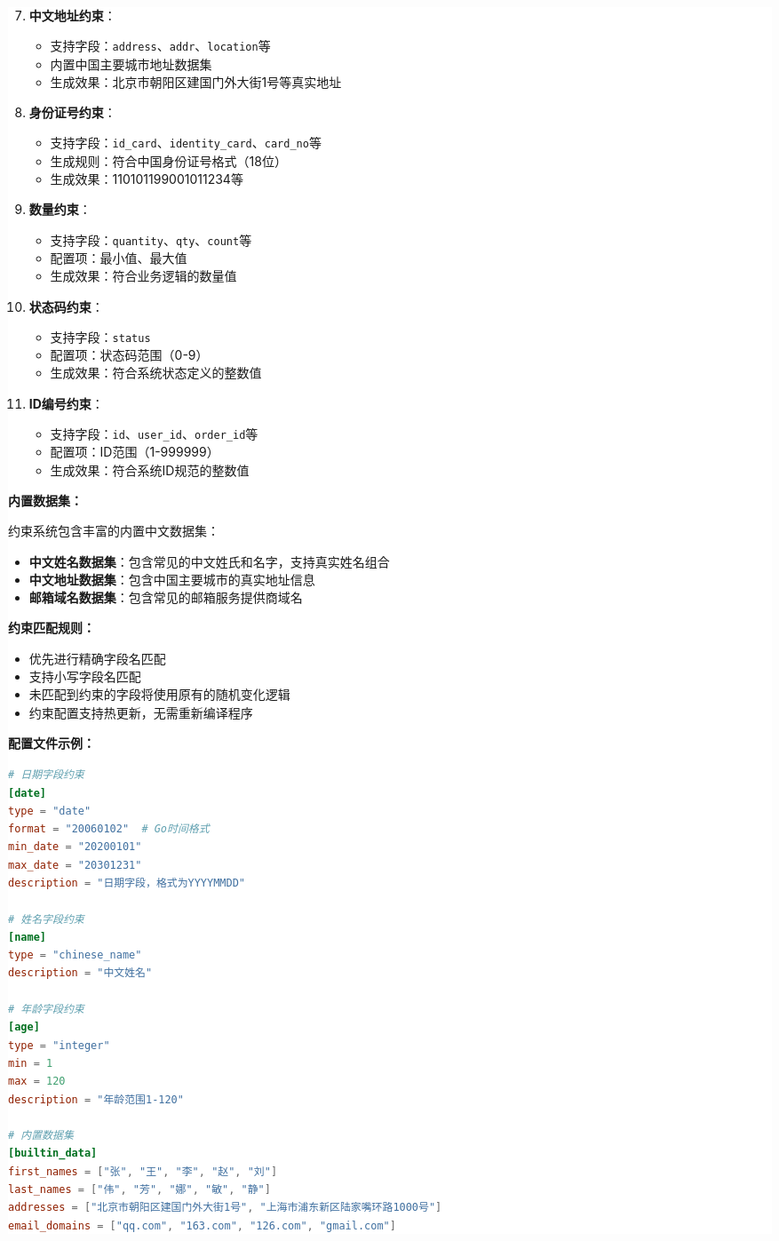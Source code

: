 7. **中文地址约束**：
   - 支持字段：`address`、`addr`、`location`等
   - 内置中国主要城市地址数据集
   - 生成效果：北京市朝阳区建国门外大街1号等真实地址

8. **身份证号约束**：
   - 支持字段：`id_card`、`identity_card`、`card_no`等
   - 生成规则：符合中国身份证号格式（18位）
   - 生成效果：110101199001011234等

9. **数量约束**：
   - 支持字段：`quantity`、`qty`、`count`等
   - 配置项：最小值、最大值
   - 生成效果：符合业务逻辑的数量值

10. **状态码约束**：
    - 支持字段：`status`
    - 配置项：状态码范围（0-9）
    - 生成效果：符合系统状态定义的整数值

11. **ID编号约束**：
    - 支持字段：`id`、`user_id`、`order_id`等
    - 配置项：ID范围（1-999999）
    - 生成效果：符合系统ID规范的整数值

**内置数据集：**

约束系统包含丰富的内置中文数据集：
- **中文姓名数据集**：包含常见的中文姓氏和名字，支持真实姓名组合
- **中文地址数据集**：包含中国主要城市的真实地址信息
- **邮箱域名数据集**：包含常见的邮箱服务提供商域名

**约束匹配规则：**
- 优先进行精确字段名匹配
- 支持小写字段名匹配
- 未匹配到约束的字段将使用原有的随机变化逻辑
- 约束配置支持热更新，无需重新编译程序

**配置文件示例：**

```toml
# 日期字段约束
[date]
type = "date"
format = "20060102"  # Go时间格式
min_date = "20200101"
max_date = "20301231"
description = "日期字段，格式为YYYYMMDD"

# 姓名字段约束
[name]
type = "chinese_name"
description = "中文姓名"

# 年龄字段约束
[age]
type = "integer"
min = 1
max = 120
description = "年龄范围1-120"

# 内置数据集
[builtin_data]
first_names = ["张", "王", "李", "赵", "刘"]
last_names = ["伟", "芳", "娜", "敏", "静"]
addresses = ["北京市朝阳区建国门外大街1号", "上海市浦东新区陆家嘴环路1000号"]
email_domains = ["qq.com", "163.com", "126.com", "gmail.com"]
```
